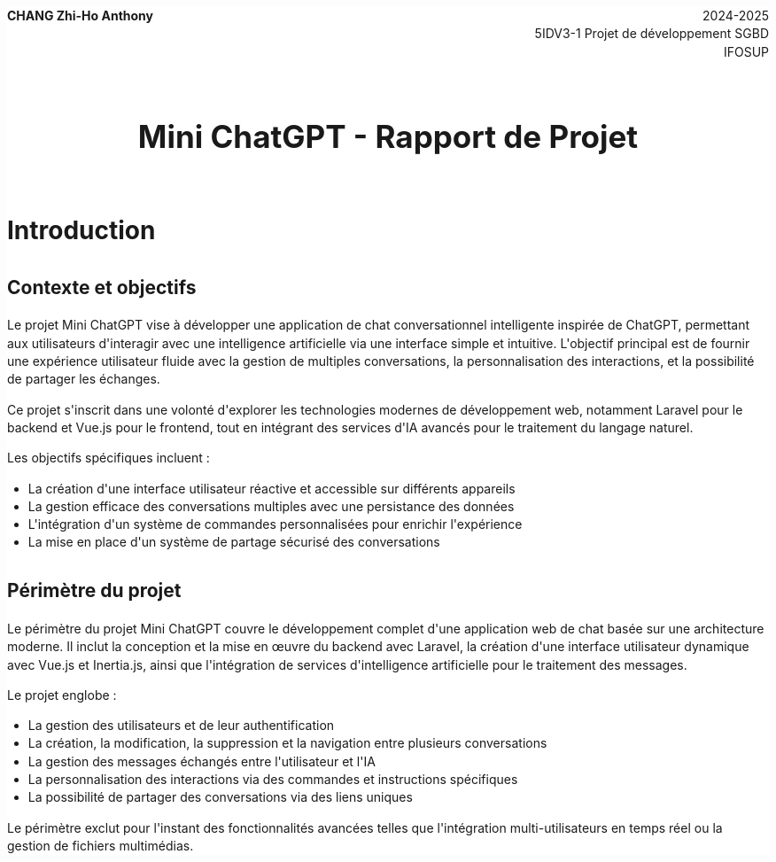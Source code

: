 <div style="display: flex; justify-content: space-between; align-items: flex-start; margin-bottom: 40px;">
  <div style="text-align: left;">
    <strong>CHANG Zhi-Ho Anthony</strong>
  </div>
  <div style="text-align: right;">
    <div>2024-2025</div>
    <div>5IDV3-1 Projet de développement SGBD</div>
    <div>IFOSUP</div>
  </div>
</div>

<div style="text-align: center; margin: 60px 0;">
  <h1 style="font-size: 2.5em; font-weight: bold;">Mini ChatGPT - Rapport de Projet</h1>
</div>

# Introduction

## Contexte et objectifs

Le projet Mini ChatGPT vise à développer une application de chat conversationnel intelligente inspirée de ChatGPT, permettant aux utilisateurs d'interagir avec une intelligence artificielle via une interface simple et intuitive. L'objectif principal est de fournir une expérience utilisateur fluide avec la gestion de multiples conversations, la personnalisation des interactions, et la possibilité de partager les échanges.

Ce projet s'inscrit dans une volonté d'explorer les technologies modernes de développement web, notamment Laravel pour le backend et Vue.js pour le frontend, tout en intégrant des services d'IA avancés pour le traitement du langage naturel.

Les objectifs spécifiques incluent :

-   La création d'une interface utilisateur réactive et accessible sur différents appareils
-   La gestion efficace des conversations multiples avec une persistance des données
-   L'intégration d'un système de commandes personnalisées pour enrichir l'expérience
-   La mise en place d'un système de partage sécurisé des conversations

## Périmètre du projet

Le périmètre du projet Mini ChatGPT couvre le développement complet d'une application web de chat basée sur une architecture moderne. Il inclut la conception et la mise en œuvre du backend avec Laravel, la création d'une interface utilisateur dynamique avec Vue.js et Inertia.js, ainsi que l'intégration de services d'intelligence artificielle pour le traitement des messages.

Le projet englobe :

-   La gestion des utilisateurs et de leur authentification
-   La création, la modification, la suppression et la navigation entre plusieurs conversations
-   La gestion des messages échangés entre l'utilisateur et l'IA
-   La personnalisation des interactions via des commandes et instructions spécifiques
-   La possibilité de partager des conversations via des liens uniques

Le périmètre exclut pour l'instant des fonctionnalités avancées telles que l'intégration multi-utilisateurs en temps réel ou la gestion de fichiers multimédias.
